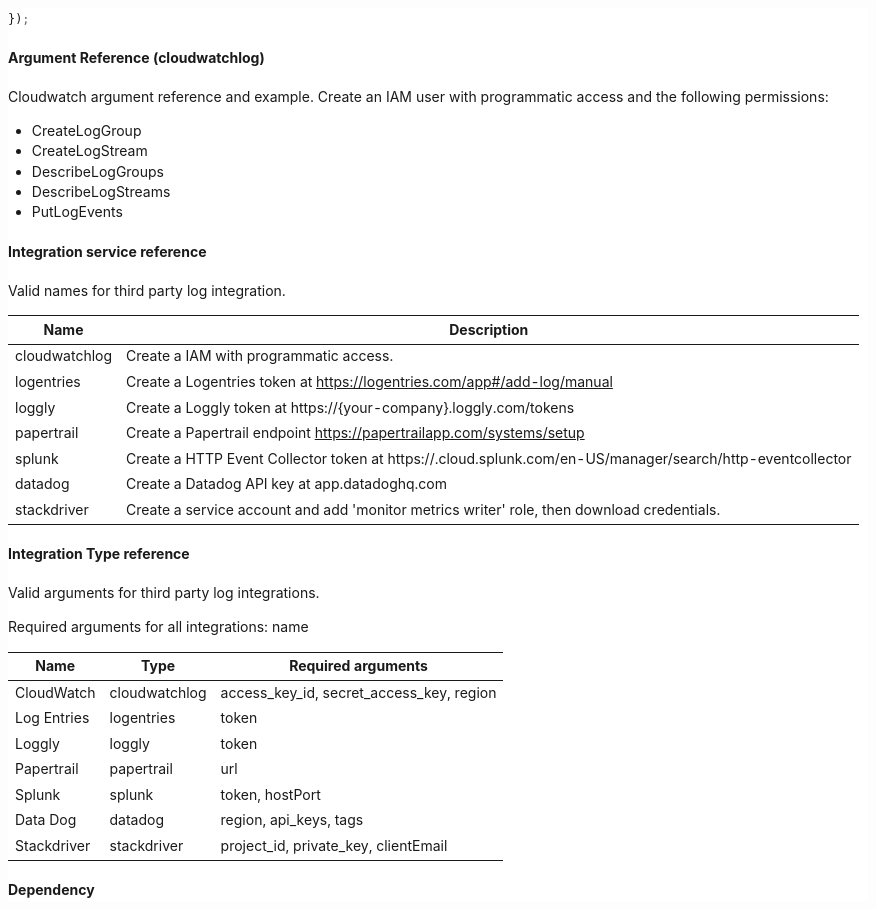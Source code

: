 ```typescript
});
```
#### Argument Reference (cloudwatchlog)

Cloudwatch argument reference and example. Create an IAM user with programmatic access and the following permissions:

* CreateLogGroup
* CreateLogStream
* DescribeLogGroups
* DescribeLogStreams
* PutLogEvents

#### Integration service reference

Valid names for third party log integration.

| Name       | Description |
|------------|---------------------------------------------------------------|
| cloudwatchlog | Create a IAM with programmatic access. |
| logentries | Create a Logentries token at https://logentries.com/app#/add-log/manual  |
| loggly     | Create a Loggly token at https://{your-company}.loggly.com/tokens |
| papertrail | Create a Papertrail endpoint https://papertrailapp.com/systems/setup |
| splunk     | Create a HTTP Event Collector token at https://.cloud.splunk.com/en-US/manager/search/http-eventcollector |
| datadog       | Create a Datadog API key at app.datadoghq.com |
| stackdriver   | Create a service account and add 'monitor metrics writer' role, then download credentials. |

#### Integration Type reference

Valid arguments for third party log integrations.

Required arguments for all integrations: name

| Name | Type | Required arguments |
| ---- | ---- | ---- |
| CloudWatch | cloudwatchlog | access_key_id, secret_access_key, region |
| Log Entries | logentries | token |
| Loggly | loggly | token |
| Papertrail | papertrail | url |
| Splunk | splunk | token, hostPort |
| Data Dog | datadog | region, api_keys, tags |
| Stackdriver | stackdriver | project_id, private_key, clientEmail |

#### Dependency
